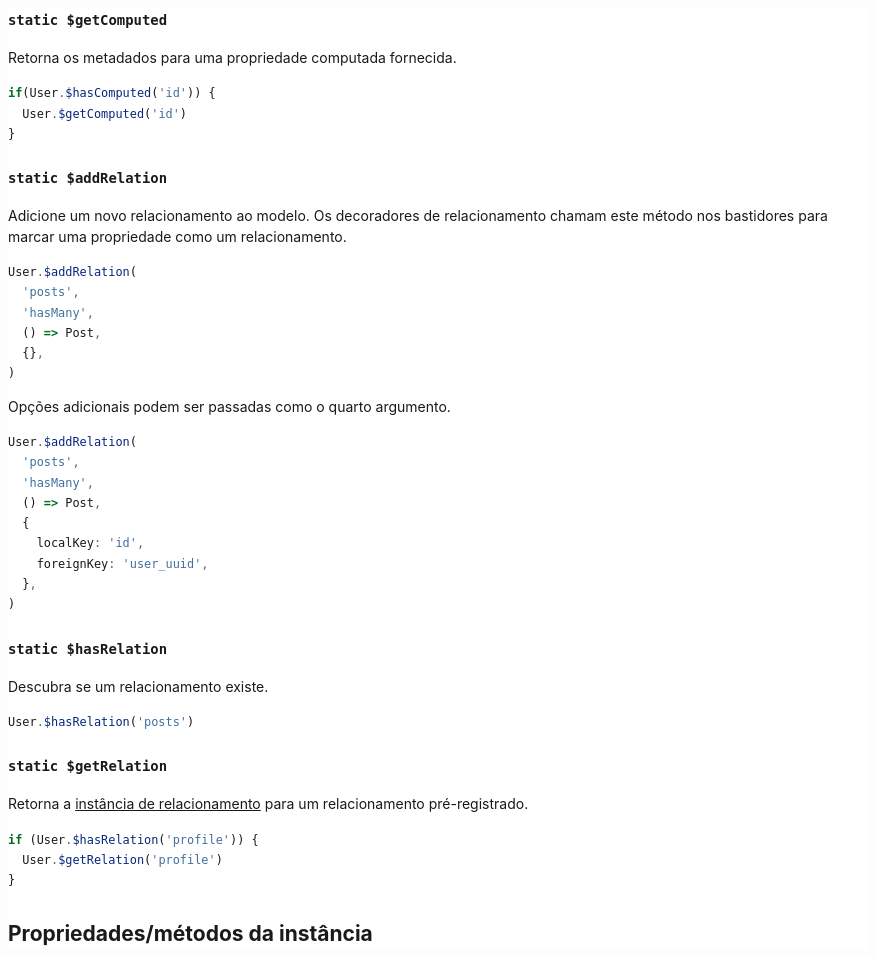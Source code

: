### `static $getComputed`
Retorna os metadados para uma propriedade computada fornecida.

```ts
if(User.$hasComputed('id')) {
  User.$getComputed('id')
}
```

### `static $addRelation`
Adicione um novo relacionamento ao modelo. Os decoradores de relacionamento chamam este método nos bastidores para marcar uma propriedade como um relacionamento.

```ts
User.$addRelation(
  'posts',
  'hasMany',
  () => Post,
  {},
)
```

Opções adicionais podem ser passadas como o quarto argumento.

```ts
User.$addRelation(
  'posts',
  'hasMany',
  () => Post,
  {
    localKey: 'id',
    foreignKey: 'user_uuid',
  },
)
```

### `static $hasRelation`
Descubra se um relacionamento existe.

```ts
User.$hasRelation('posts')
```

### `static $getRelation`
Retorna a [instância de relacionamento](https://github.com/adonisjs/lucid/tree/develop/src/Orm/Relations) para um relacionamento pré-registrado.

```ts
if (User.$hasRelation('profile')) {
  User.$getRelation('profile')
}
```

## Propriedades/métodos da instância
